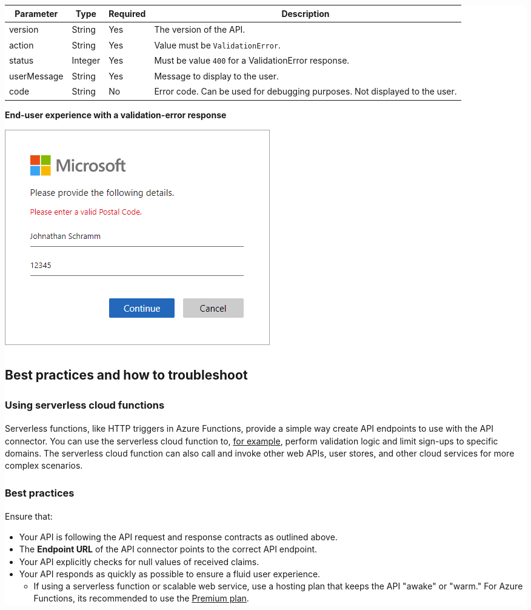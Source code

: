 | Parameter   | Type    | Required | Description                                                                |
| ----------- | ------- | -------- | -------------------------------------------------------------------------- |
| version     | String  | Yes      | The version of the API.                                                    |
| action      | String  | Yes      | Value must be `ValidationError`.                                           |
| status      | Integer | Yes      | Must be value `400` for a ValidationError response.                        |
| userMessage | String  | Yes      | Message to display to the user.                                            |
| code        | String  | No       | Error code. Can be used for debugging purposes. Not displayed to the user. |

**End-user experience with a validation-error response**

![Example  validation page](./media/api-connectors-overview/validation-error-postal-code.png)


## Best practices and how to troubleshoot

### Using serverless cloud functions
Serverless functions, like HTTP triggers in Azure Functions, provide a simple way create API endpoints to use with the API connector. You can use the serverless cloud function to, [for example](code-samples-self-service-sign-up.md#api-connector-azure-function-quickstarts), perform validation logic and limit sign-ups to specific domains. The serverless cloud function can also call and invoke other web APIs, user stores, and other cloud services for more complex scenarios.

### Best practices
Ensure that:
* Your API is following the API request and response contracts as outlined above. 
* The **Endpoint URL** of the API connector points to the correct API endpoint.
* Your API explicitly checks for null values of received claims.
* Your API responds as quickly as possible to ensure a fluid user experience.
    * If using a serverless function or scalable web service, use a hosting plan that keeps the API "awake" or "warm." For Azure Functions, its recommended to use the [Premium plan](../../azure-functions/functions-scale.md#premium-plan). 
